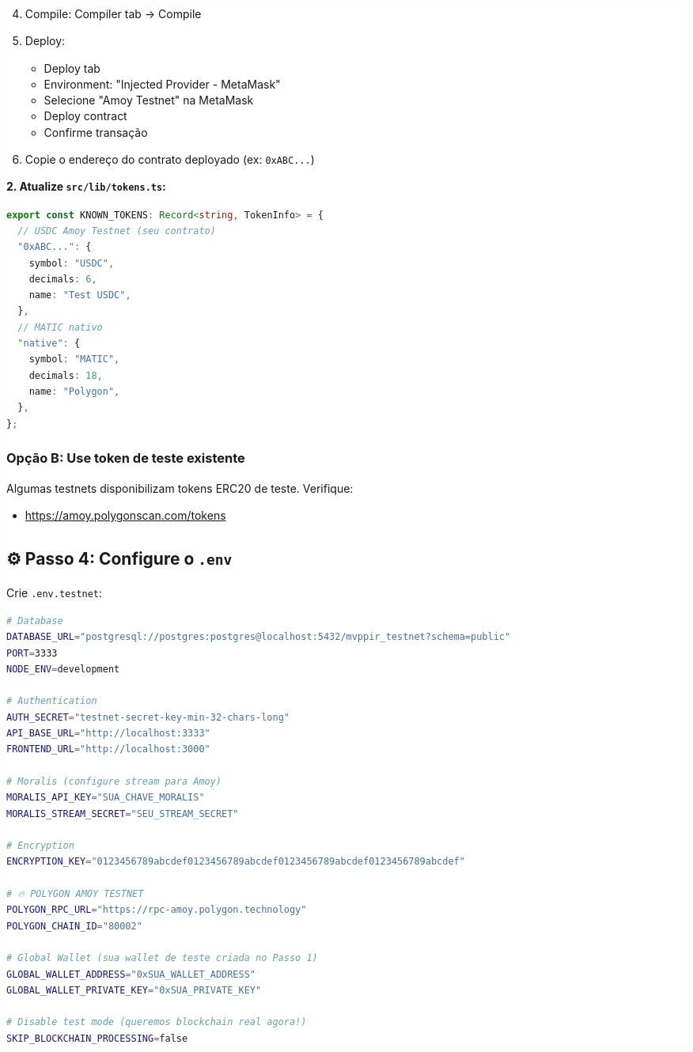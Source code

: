 4. Compile: Compiler tab → Compile
5. Deploy:
   - Deploy tab
   - Environment: "Injected Provider - MetaMask"
   - Selecione "Amoy Testnet" na MetaMask
   - Deploy contract
   - Confirme transação

6. Copie o endereço do contrato deployado (ex: `0xABC...`)

**2. Atualize `src/lib/tokens.ts`:**

```typescript
export const KNOWN_TOKENS: Record<string, TokenInfo> = {
  // USDC Amoy Testnet (seu contrato)
  "0xABC...": {
    symbol: "USDC",
    decimals: 6,
    name: "Test USDC",
  },
  // MATIC nativo
  "native": {
    symbol: "MATIC",
    decimals: 18,
    name: "Polygon",
  },
};
```

### Opção B: Use token de teste existente

Algumas testnets disponibilizam tokens ERC20 de teste. Verifique:
- https://amoy.polygonscan.com/tokens

## ⚙️ Passo 4: Configure o `.env`

Crie `.env.testnet`:

```bash
# Database
DATABASE_URL="postgresql://postgres:postgres@localhost:5432/mvppir_testnet?schema=public"
PORT=3333
NODE_ENV=development

# Authentication
AUTH_SECRET="testnet-secret-key-min-32-chars-long"
API_BASE_URL="http://localhost:3333"
FRONTEND_URL="http://localhost:3000"

# Moralis (configure stream para Amoy)
MORALIS_API_KEY="SUA_CHAVE_MORALIS"
MORALIS_STREAM_SECRET="SEU_STREAM_SECRET"

# Encryption
ENCRYPTION_KEY="0123456789abcdef0123456789abcdef0123456789abcdef0123456789abcdef"

# 🔥 POLYGON AMOY TESTNET
POLYGON_RPC_URL="https://rpc-amoy.polygon.technology"
POLYGON_CHAIN_ID="80002"

# Global Wallet (sua wallet de teste criada no Passo 1)
GLOBAL_WALLET_ADDRESS="0xSUA_WALLET_ADDRESS"
GLOBAL_WALLET_PRIVATE_KEY="0xSUA_PRIVATE_KEY"

# Disable test mode (queremos blockchain real agora!)
SKIP_BLOCKCHAIN_PROCESSING=false
```